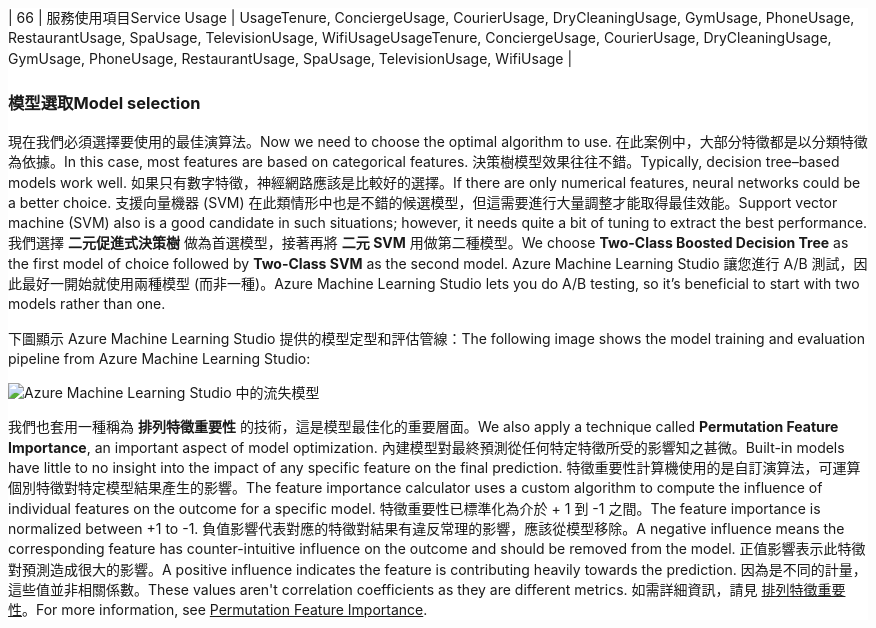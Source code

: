 | <span data-ttu-id="bc5db-195">6</span><span class="sxs-lookup"><span data-stu-id="bc5db-195">6</span></span>           | <span data-ttu-id="bc5db-196">服務使用項目</span><span class="sxs-lookup"><span data-stu-id="bc5db-196">Service Usage</span></span>                | <span data-ttu-id="bc5db-197">UsageTenure, ConciergeUsage, CourierUsage, DryCleaningUsage, GymUsage, PhoneUsage, RestaurantUsage, SpaUsage, TelevisionUsage, WifiUsage</span><span class="sxs-lookup"><span data-stu-id="bc5db-197">UsageTenure, ConciergeUsage, CourierUsage, DryCleaningUsage, GymUsage, PhoneUsage, RestaurantUsage, SpaUsage, TelevisionUsage, WifiUsage</span></span>  |

### <a name="model-selection"></a><span data-ttu-id="bc5db-198">模型選取</span><span class="sxs-lookup"><span data-stu-id="bc5db-198">Model selection</span></span>

<span data-ttu-id="bc5db-199">現在我們必須選擇要使用的最佳演算法。</span><span class="sxs-lookup"><span data-stu-id="bc5db-199">Now we need to choose the optimal algorithm to use.</span></span> <span data-ttu-id="bc5db-200">在此案例中，大部分特徵都是以分類特徵為依據。</span><span class="sxs-lookup"><span data-stu-id="bc5db-200">In this case, most features are based on categorical features.</span></span> <span data-ttu-id="bc5db-201">決策樹模型效果往往不錯。</span><span class="sxs-lookup"><span data-stu-id="bc5db-201">Typically, decision tree–based models work well.</span></span> <span data-ttu-id="bc5db-202">如果只有數字特徵，神經網路應該是比較好的選擇。</span><span class="sxs-lookup"><span data-stu-id="bc5db-202">If there are only numerical features, neural networks could be a better choice.</span></span> <span data-ttu-id="bc5db-203">支援向量機器 (SVM) 在此類情形中也是不錯的候選模型，但這需要進行大量調整才能取得最佳效能。</span><span class="sxs-lookup"><span data-stu-id="bc5db-203">Support vector machine (SVM) also is a good candidate in such situations; however, it needs quite a bit of tuning to extract the best performance.</span></span> <span data-ttu-id="bc5db-204">我們選擇 **二元促進式決策樹** 做為首選模型，接著再將 **二元 SVM** 用做第二種模型。</span><span class="sxs-lookup"><span data-stu-id="bc5db-204">We choose **Two-Class Boosted Decision Tree** as the first model of choice followed by **Two-Class SVM** as the second model.</span></span> <span data-ttu-id="bc5db-205">Azure Machine Learning Studio 讓您進行 A/B 測試，因此最好一開始就使用兩種模型 (而非一種)。</span><span class="sxs-lookup"><span data-stu-id="bc5db-205">Azure Machine Learning Studio lets you do A/B testing, so it’s beneficial to start with two models rather than one.</span></span>

<span data-ttu-id="bc5db-206">下圖顯示 Azure Machine Learning Studio 提供的模型定型和評估管線：</span><span class="sxs-lookup"><span data-stu-id="bc5db-206">The following image shows the model training and evaluation pipeline from Azure Machine Learning Studio:</span></span>

![Azure Machine Learning Studio 中的流失模型](media/azure-machine-learning-model.png)

<span data-ttu-id="bc5db-208">我們也套用一種稱為 **排列特徵重要性** 的技術，這是模型最佳化的重要層面。</span><span class="sxs-lookup"><span data-stu-id="bc5db-208">We also apply a technique called **Permutation Feature Importance**, an important aspect of model optimization.</span></span> <span data-ttu-id="bc5db-209">內建模型對最終預測從任何特定特徵所受的影響知之甚微。</span><span class="sxs-lookup"><span data-stu-id="bc5db-209">Built-in models have little to no insight into the impact of any specific feature on the final prediction.</span></span> <span data-ttu-id="bc5db-210">特徵重要性計算機使用的是自訂演算法，可運算個別特徵對特定模型結果產生的影響。</span><span class="sxs-lookup"><span data-stu-id="bc5db-210">The feature importance calculator uses a custom algorithm to compute the influence of individual features on the outcome for a specific model.</span></span> <span data-ttu-id="bc5db-211">特徵重要性已標準化為介於 + 1 到 -1 之間。</span><span class="sxs-lookup"><span data-stu-id="bc5db-211">The feature importance is normalized between +1 to -1.</span></span> <span data-ttu-id="bc5db-212">負值影響代表對應的特徵對結果有違反常理的影響，應該從模型移除。</span><span class="sxs-lookup"><span data-stu-id="bc5db-212">A negative influence means the corresponding feature has counter-intuitive influence on the outcome and should be removed from the model.</span></span> <span data-ttu-id="bc5db-213">正值影響表示此特徵對預測造成很大的影響。</span><span class="sxs-lookup"><span data-stu-id="bc5db-213">A positive influence indicates the feature is contributing heavily towards the prediction.</span></span> <span data-ttu-id="bc5db-214">因為是不同的計量，這些值並非相關係數。</span><span class="sxs-lookup"><span data-stu-id="bc5db-214">These values aren't correlation coefficients as they are different metrics.</span></span> <span data-ttu-id="bc5db-215">如需詳細資訊，請見 [排列特徵重要性](https://docs.microsoft.com/azure/machine-learning/studio-module-reference/permutation-feature-importance)。</span><span class="sxs-lookup"><span data-stu-id="bc5db-215">For more information, see [Permutation Feature Importance](https://docs.microsoft.com/azure/machine-learning/studio-module-reference/permutation-feature-importance).</span></span>
